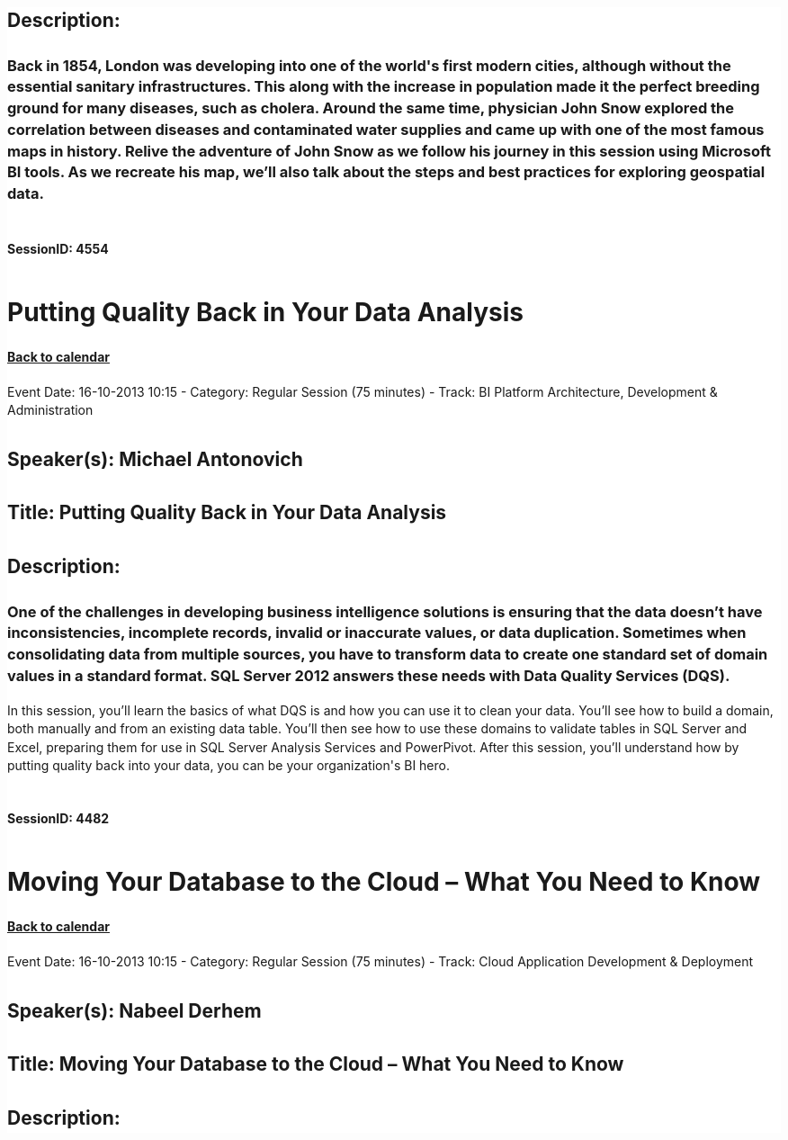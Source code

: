 ## Description:
### Back in 1854, London was developing into one of the world's first modern cities, although without the essential sanitary infrastructures. This along with the increase in population made it the perfect breeding ground for many diseases, such as cholera. Around the same time, physician John Snow explored the correlation between diseases and contaminated water supplies and came up with one of the most famous maps in history. Relive the adventure of John Snow as we follow his journey in this session using Microsoft BI tools. As we recreate his map, we’ll also talk about the  steps and best practices for exploring geospatial data.
# 
#### SessionID: 4554
# Putting Quality Back in Your Data Analysis
#### [Back to calendar](#id-25)
Event Date: 16-10-2013 10:15 - Category: Regular Session (75 minutes) - Track: BI Platform Architecture, Development & Administration
## Speaker(s): Michael Antonovich
## Title: Putting Quality Back in Your Data Analysis
## Description:
### One of the challenges in developing business intelligence solutions is ensuring that the data doesn’t have inconsistencies, incomplete records, invalid or inaccurate values, or data duplication. Sometimes when consolidating data from multiple sources, you have to transform data to create one standard set of domain values in a standard format. SQL Server 2012 answers these needs with Data Quality Services (DQS).

In this session, you’ll learn the basics of what DQS is and how you can use it to clean your data. You’ll see how to build a domain, both manually and from an existing data table. You’ll then see how to use these domains to validate tables in SQL Server and Excel, preparing them for use in SQL Server Analysis Services and PowerPivot. After this session, you’ll understand how by putting quality back into your data, you can be your organization's BI hero.

# 
#### SessionID: 4482
# Moving Your Database to the Cloud – What You Need to Know
#### [Back to calendar](#id-25)
Event Date: 16-10-2013 10:15 - Category: Regular Session (75 minutes) - Track: Cloud Application Development & Deployment
## Speaker(s): Nabeel Derhem
## Title: Moving Your Database to the Cloud – What You Need to Know
## Description: